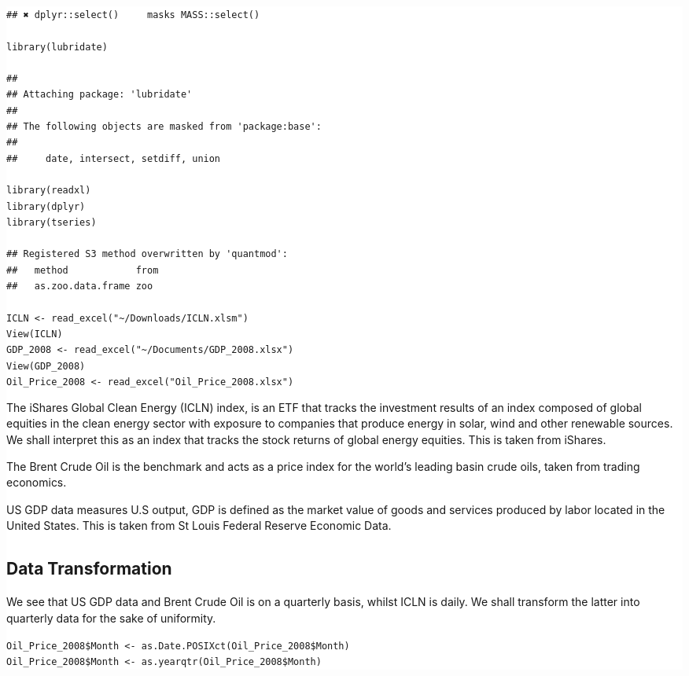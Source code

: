     ## ✖ dplyr::select()     masks MASS::select()

    library(lubridate)

    ## 
    ## Attaching package: 'lubridate'
    ## 
    ## The following objects are masked from 'package:base':
    ## 
    ##     date, intersect, setdiff, union

    library(readxl)
    library(dplyr)
    library(tseries)

    ## Registered S3 method overwritten by 'quantmod':
    ##   method            from
    ##   as.zoo.data.frame zoo

    ICLN <- read_excel("~/Downloads/ICLN.xlsm")
    View(ICLN)
    GDP_2008 <- read_excel("~/Documents/GDP_2008.xlsx")
    View(GDP_2008)
    Oil_Price_2008 <- read_excel("Oil_Price_2008.xlsx")

The iShares Global Clean Energy (ICLN) index, is an ETF that tracks the
investment results of an index composed of global equities in the clean
energy sector with exposure to companies that produce energy in solar,
wind and other renewable sources. We shall interpret this as an index
that tracks the stock returns of global energy equities. This is taken
from iShares.

The Brent Crude Oil is the benchmark and acts as a price index for the
world’s leading basin crude oils, taken from trading economics.

US GDP data measures U.S output, GDP is defined as the market value of
goods and services produced by labor located in the United States. This
is taken from St Louis Federal Reserve Economic Data.

## Data Transformation

We see that US GDP data and Brent Crude Oil is on a quarterly basis,
whilst ICLN is daily. We shall transform the latter into quarterly data
for the sake of uniformity.

    Oil_Price_2008$Month <- as.Date.POSIXct(Oil_Price_2008$Month)
    Oil_Price_2008$Month <- as.yearqtr(Oil_Price_2008$Month)
